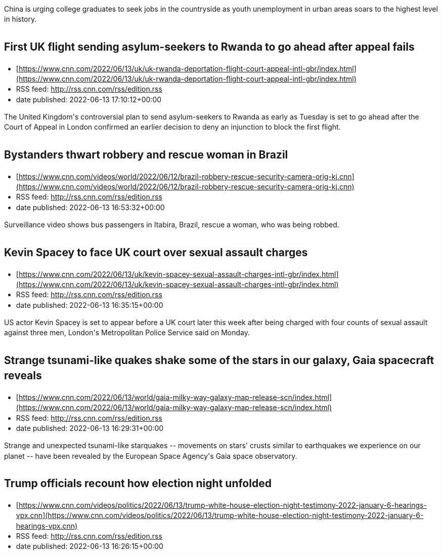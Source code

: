 China is urging college graduates to seek jobs in the countryside as youth unemployment in urban areas soars to the highest level in history.

## First UK flight sending asylum-seekers to Rwanda to go ahead after appeal fails
 - [https://www.cnn.com/2022/06/13/uk/uk-rwanda-deportation-flight-court-appeal-intl-gbr/index.html](https://www.cnn.com/2022/06/13/uk/uk-rwanda-deportation-flight-court-appeal-intl-gbr/index.html)
 - RSS feed: http://rss.cnn.com/rss/edition.rss
 - date published: 2022-06-13 17:10:12+00:00

The United Kingdom's controversial plan to send asylum-seekers to Rwanda as early as Tuesday is set to go ahead after the Court of Appeal in London confirmed an earlier decision to deny an injunction to block the first flight.

## Bystanders thwart robbery and rescue woman in Brazil
 - [https://www.cnn.com/videos/world/2022/06/12/brazil-robbery-rescue-security-camera-orig-kj.cnn](https://www.cnn.com/videos/world/2022/06/12/brazil-robbery-rescue-security-camera-orig-kj.cnn)
 - RSS feed: http://rss.cnn.com/rss/edition.rss
 - date published: 2022-06-13 16:53:32+00:00

Surveillance video shows bus passengers in Itabira, Brazil, rescue a woman, who was being robbed.

## Kevin Spacey to face UK court over sexual assault charges
 - [https://www.cnn.com/2022/06/13/uk/kevin-spacey-sexual-assault-charges-intl-gbr/index.html](https://www.cnn.com/2022/06/13/uk/kevin-spacey-sexual-assault-charges-intl-gbr/index.html)
 - RSS feed: http://rss.cnn.com/rss/edition.rss
 - date published: 2022-06-13 16:35:15+00:00

US actor Kevin Spacey is set to appear before a UK court later this week after being charged with four counts of sexual assault against three men, London's Metropolitan Police Service said on Monday.

## Strange tsunami-like quakes shake some of the stars in our galaxy, Gaia spacecraft reveals
 - [https://www.cnn.com/2022/06/13/world/gaia-milky-way-galaxy-map-release-scn/index.html](https://www.cnn.com/2022/06/13/world/gaia-milky-way-galaxy-map-release-scn/index.html)
 - RSS feed: http://rss.cnn.com/rss/edition.rss
 - date published: 2022-06-13 16:29:31+00:00

Strange and unexpected tsunami-like starquakes -- movements on stars' crusts similar to earthquakes we experience on our planet -- have been revealed by the European Space Agency's Gaia space observatory.

## Trump officials recount how election night unfolded
 - [https://www.cnn.com/videos/politics/2022/06/13/trump-white-house-election-night-testimony-2022-january-6-hearings-vpx.cnn](https://www.cnn.com/videos/politics/2022/06/13/trump-white-house-election-night-testimony-2022-january-6-hearings-vpx.cnn)
 - RSS feed: http://rss.cnn.com/rss/edition.rss
 - date published: 2022-06-13 16:26:15+00:00
